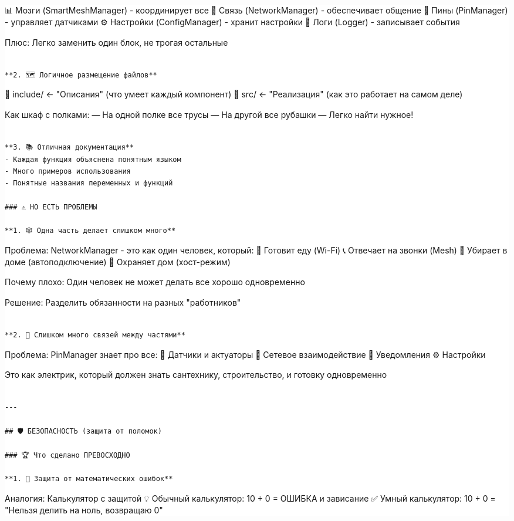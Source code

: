 📊 Мозги (SmartMeshManager) - координирует все
📡 Связь (NetworkManager) - обеспечивает общение
🔌 Пины (PinManager) - управляет датчиками
⚙️ Настройки (ConfigManager) - хранит настройки
📄 Логи (Logger) - записывает события

Плюс: Легко заменить один блок, не трогая остальные
```

**2. 🗺️ Логичное размещение файлов**
```
📁 include/     <- "Описания" (что умеет каждый компонент)
📁 src/         <- "Реализация" (как это работает на самом деле)

Как шкаф с полками:
— На одной полке все трусы
— На другой все рубашки
— Легко найти нужное!
```

**3. 📚 Отличная документация**
- Каждая функция объяснена понятным языком
- Много примеров использования
- Понятные названия переменных и функций

### ⚠️ НО ЕСТЬ ПРОБЛЕМЫ

**1. 🕸️ Одна часть делает слишком много**
```
Проблема: NetworkManager - это как один человек, который:
🍳 Готовит еду (Wi-Fi)
📞 Отвечает на звонки (Mesh) 
🔧 Убирает в доме (автоподключение)
🚪 Охраняет дом (хост-режим)

Почему плохо: Один человек не может делать все хорошо одновременно

Решение: Разделить обязанности на разных "работников"
```

**2. 🔗 Слишком много связей между частями**
```
Проблема: PinManager знает про все:
🔌 Датчики и актуаторы
📡 Сетевое взаимодействие
🔔 Уведомления
⚙️ Настройки

Это как электрик, который должен знать сантехнику,
строительство, и готовку одновременно
```

---

## 🛡️ БЕЗОПАСНОСТЬ (защита от поломок)

### 🏆 Что сделано ПРЕВОСХОДНО

**1. 🧮 Защита от математических ошибок**
```
Аналогия: Калькулятор с защитой
💡 Обычный калькулятор: 10 ÷ 0 = ОШИБКА и зависание
✅ Умный калькулятор: 10 ÷ 0 = "Нельзя делить на ноль, возвращаю 0"
